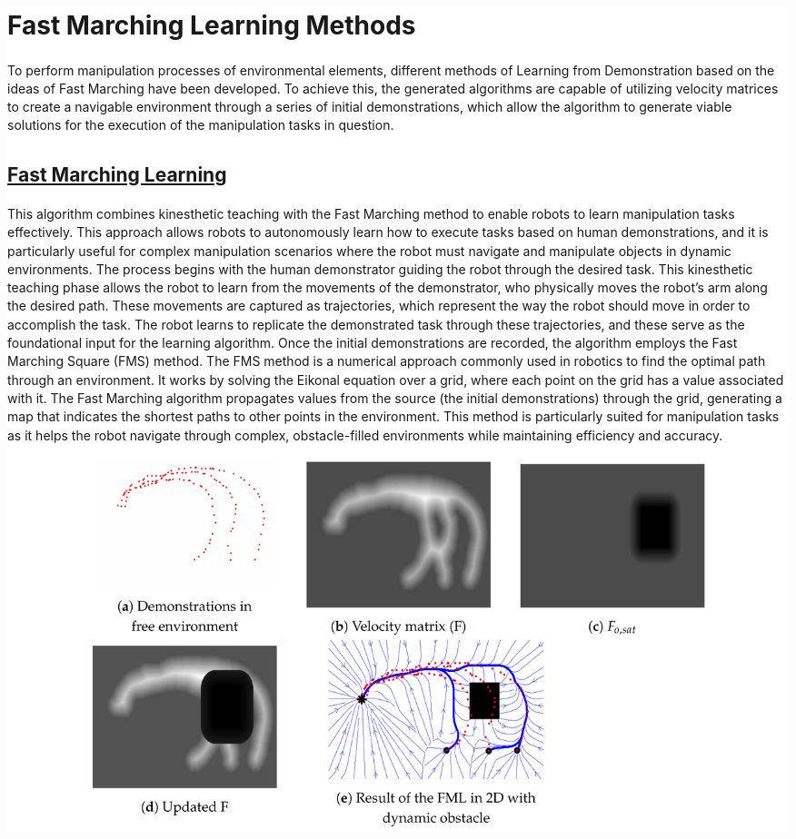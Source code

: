 # Fast Marching Learning Methods

To perform manipulation processes of environmental elements, different methods of Learning from Demonstration based on the ideas of Fast Marching have been developed. To achieve this, the generated algorithms are capable of utilizing velocity matrices to create a navigable environment through a series of initial demonstrations, which allow the algorithm to generate viable solutions for the execution of the manipulation tasks in question.

## [Fast Marching Learning](https://www.mdpi.com/2076-3417/13/4/2028)

This algorithm combines kinesthetic teaching with the Fast Marching method to enable robots to learn manipulation tasks effectively. This approach allows robots to autonomously learn how to execute tasks based on human demonstrations, and it is particularly useful for complex manipulation scenarios where the robot must navigate and manipulate objects in dynamic environments. The process begins with the human demonstrator guiding the robot through the desired task. This kinesthetic teaching phase allows the robot to learn from the movements of the demonstrator, who physically moves the robot’s arm along the desired path. These movements are captured as trajectories, which represent the way the robot should move in order to accomplish the task. The robot learns to replicate the demonstrated task through these trajectories, and these serve as the foundational input for the learning algorithm. Once the initial demonstrations are recorded, the algorithm employs the Fast Marching Square (FMS) method. The FMS method is a numerical approach commonly used in robotics to find the optimal path through an environment. It works by solving the Eikonal equation over a grid, where each point on the grid has a value associated with it. The Fast Marching algorithm propagates values from the source (the initial demonstrations) through the grid, generating a map that indicates the shortest paths to other points in the environment. This method is particularly suited for manipulation tasks as it helps the robot navigate through complex, obstacle-filled environments while maintaining efficiency and accuracy.

[<img src="../fig/FML.png" alt="SchemeTAICHI" style="display: block; margin: auto; width:80%;">](https://www.mdpi.com/2076-3417/13/4/2028)
